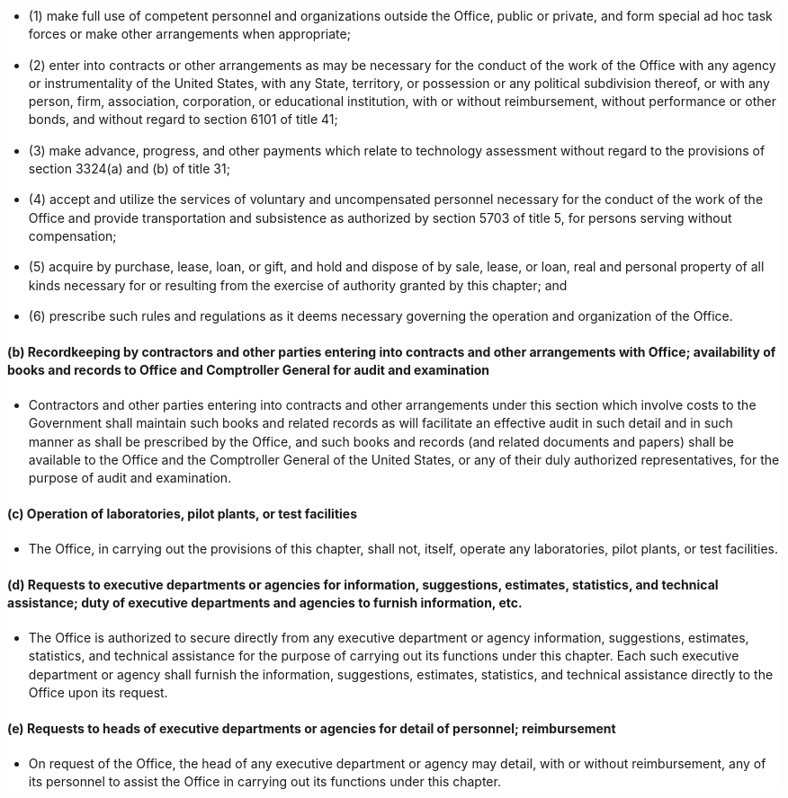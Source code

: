   * (1) make full use of competent personnel and organizations outside the Office, public or private, and form special ad hoc task forces or make other arrangements when appropriate;

  * (2) enter into contracts or other arrangements as may be necessary for the conduct of the work of the Office with any agency or instrumentality of the United States, with any State, territory, or possession or any political subdivision thereof, or with any person, firm, association, corporation, or educational institution, with or without reimbursement, without performance or other bonds, and without regard to section 6101 of title 41;

  * (3) make advance, progress, and other payments which relate to technology assessment without regard to the provisions of section 3324(a) and (b) of title 31;

  * (4) accept and utilize the services of voluntary and uncompensated personnel necessary for the conduct of the work of the Office and provide transportation and subsistence as authorized by section 5703 of title 5, for persons serving without compensation;

  * (5) acquire by purchase, lease, loan, or gift, and hold and dispose of by sale, lease, or loan, real and personal property of all kinds necessary for or resulting from the exercise of authority granted by this chapter; and

  * (6) prescribe such rules and regulations as it deems necessary governing the operation and organization of the Office.

#### (b) Recordkeeping by contractors and other parties entering into contracts and other arrangements with Office; availability of books and records to Office and Comptroller General for audit and examination
* Contractors and other parties entering into contracts and other arrangements under this section which involve costs to the Government shall maintain such books and related records as will facilitate an effective audit in such detail and in such manner as shall be prescribed by the Office, and such books and records (and related documents and papers) shall be available to the Office and the Comptroller General of the United States, or any of their duly authorized representatives, for the purpose of audit and examination.

#### (c) Operation of laboratories, pilot plants, or test facilities
* The Office, in carrying out the provisions of this chapter, shall not, itself, operate any laboratories, pilot plants, or test facilities.

#### (d) Requests to executive departments or agencies for information, suggestions, estimates, statistics, and technical assistance; duty of executive departments and agencies to furnish information, etc.
* The Office is authorized to secure directly from any executive department or agency information, suggestions, estimates, statistics, and technical assistance for the purpose of carrying out its functions under this chapter. Each such executive department or agency shall furnish the information, suggestions, estimates, statistics, and technical assistance directly to the Office upon its request.

#### (e) Requests to heads of executive departments or agencies for detail of personnel; reimbursement
* On request of the Office, the head of any executive department or agency may detail, with or without reimbursement, any of its personnel to assist the Office in carrying out its functions under this chapter.
